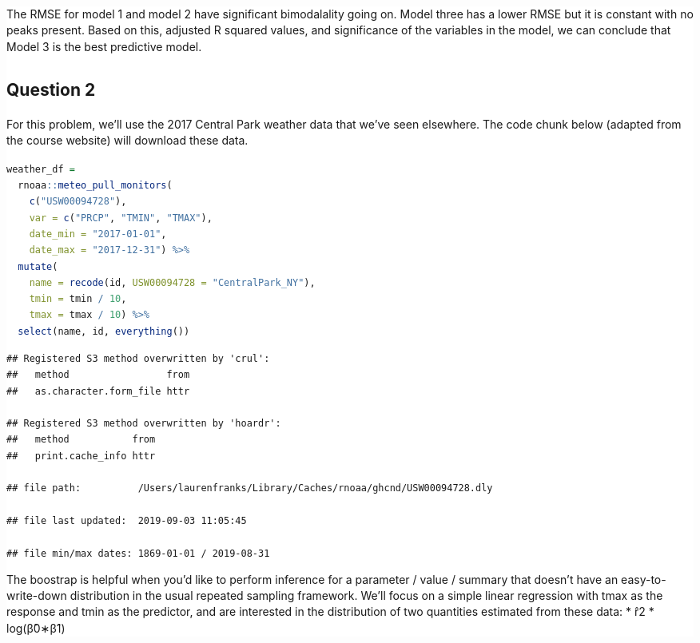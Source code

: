 The RMSE for model 1 and model 2 have significant bimodalality going on.
Model three has a lower RMSE but it is constant with no peaks present.
Based on this, adjusted R squared values, and significance of the
variables in the model, we can conclude that Model 3 is the best
predictive model.

## Question 2

For this problem, we’ll use the 2017 Central Park weather data that
we’ve seen elsewhere. The code chunk below (adapted from the course
website) will download these data.

``` r
weather_df = 
  rnoaa::meteo_pull_monitors(
    c("USW00094728"),
    var = c("PRCP", "TMIN", "TMAX"), 
    date_min = "2017-01-01",
    date_max = "2017-12-31") %>%
  mutate(
    name = recode(id, USW00094728 = "CentralPark_NY"),
    tmin = tmin / 10,
    tmax = tmax / 10) %>%
  select(name, id, everything())
```

    ## Registered S3 method overwritten by 'crul':
    ##   method                 from
    ##   as.character.form_file httr

    ## Registered S3 method overwritten by 'hoardr':
    ##   method           from
    ##   print.cache_info httr

    ## file path:          /Users/laurenfranks/Library/Caches/rnoaa/ghcnd/USW00094728.dly

    ## file last updated:  2019-09-03 11:05:45

    ## file min/max dates: 1869-01-01 / 2019-08-31

The boostrap is helpful when you’d like to perform inference for a
parameter / value / summary that doesn’t have an easy-to-write-down
distribution in the usual repeated sampling framework. We’ll focus on a
simple linear regression with tmax as the response and tmin as the
predictor, and are interested in the distribution of two quantities
estimated from these data: \* r̂2 \* log(β̂0∗β̂1)
